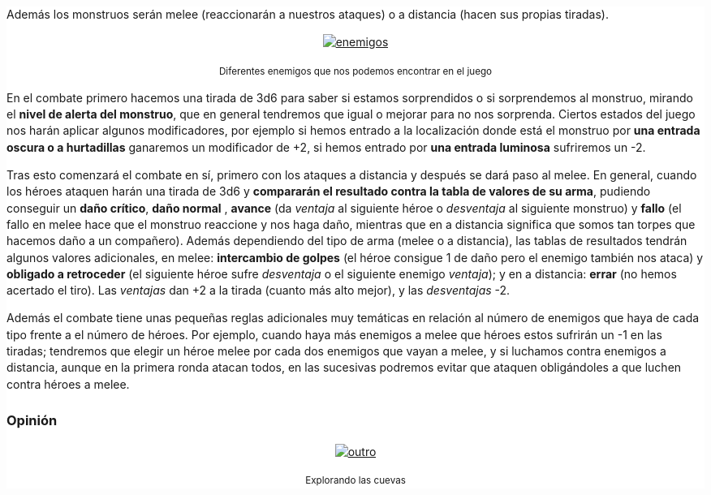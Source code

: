Además los monstruos serán melee (reaccionarán a nuestros ataques) o a
distancia (hacen sus propias tiradas).

<p align="center">
<a data-flickr-embed="true"
href="https://www.flickr.com/photos/165706612@N02/49293994921/in/dateposted-public/"
title="enemigos"><img
src="https://live.staticflickr.com/65535/49293994921_8d5df94152_c.jpg"
width="800" height="435" alt="enemigos"></a><script async
src="//embedr.flickr.com/assets/client-code.js" charset="utf-8"></script>
</p>
<p align="center"><small>Diferentes enemigos que nos podemos encontrar en el
juego</small></p>

En el combate primero hacemos una tirada de 3d6 para saber si estamos
sorprendidos o si sorprendemos al monstruo, mirando el **nivel de alerta del
monstruo**, que en general tendremos que igual o mejorar para no nos sorprenda.
Ciertos estados del juego nos harán 
aplicar algunos modificadores, por ejemplo si hemos entrado a la localización
donde está el monstruo por **una entrada oscura o a hurtadillas** ganaremos un
modificador de +2, si hemos entrado por **una entrada luminosa** sufriremos un
-2. 

Tras esto comenzará el combate en sí, primero con los ataques a distancia y
después se dará paso al melee. En general, cuando los héroes ataquen harán una
tirada de 3d6 y **compararán el resultado contra la tabla de valores de su arma**,
pudiendo conseguir un **daño crítico**, **daño normal** , **avance** (da
*ventaja* al siguiente héroe o *desventaja* al siguiente monstruo) y **fallo**
(el fallo en melee hace que el monstruo reaccione y nos haga daño, mientras que
en a distancia significa que somos tan torpes que hacemos daño a un
compañero). Además dependiendo del tipo de arma (melee o a distancia), las
tablas de resultados tendrán algunos valores adicionales, en melee:
**intercambio de golpes** (el héroe consigue 1 de daño pero el enemigo también
nos ataca) y **obligado a retroceder** (el siguiente héroe sufre *desventaja* o
el siguiente enemigo *ventaja*); y en a distancia: **errar** (no hemos acertado
el tiro). Las *ventajas* dan +2 a la tirada (cuanto más alto mejor), y las
*desventajas* -2.

Además el combate tiene unas pequeñas reglas adicionales muy temáticas en
relación al número de enemigos que haya de cada tipo frente a el número de
héroes. Por ejemplo, cuando haya más enemigos a melee que héroes estos sufrirán
un -1 en las tiradas; tendremos que elegir un héroe melee por cada dos enemigos
que vayan a melee, y si luchamos contra enemigos a distancia, aunque en la
primera ronda atacan todos, en las sucesivas podremos evitar que ataquen
obligándoles a que luchen contra héroes a melee.

### Opinión

<p align="center">
<a data-flickr-embed="true"
href="https://www.flickr.com/photos/165706612@N02/49294361342/in/dateposted-public/"
title="outro"><img
src="https://live.staticflickr.com/65535/49294361342_804835ae83_c.jpg"
width="800" height="599" alt="outro"></a><script async
src="//embedr.flickr.com/assets/client-code.js" charset="utf-8"></script>
</p>
<p align="center"><small>Explorando las cuevas</small></p>
